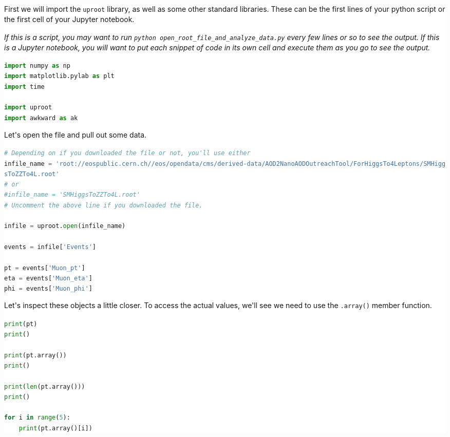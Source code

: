 First we will import the `uproot` library, as well as some other standard
libraries. These can be the first lines of your python script or the first cell of your Jupyter notebook.

*If this is a script, you may want to run `python open_root_file_and_analyze_data.py` every few lines or so to see the output.
If this is a Jupyter notebook, you will want to put each snippet of code in its own cell and execute
them as you go to see the output.*

```python
import numpy as np
import matplotlib.pylab as plt
import time

import uproot
import awkward as ak
```

Let's open the file and pull out some data.

```python
# Depending on if you downloaded the file or not, you'll use either
infile_name = 'root://eospublic.cern.ch//eos/opendata/cms/derived-data/AOD2NanoAODOutreachTool/ForHiggsTo4Leptons/SMHiggsToZZTo4L.root'
# or 
#infile_name = 'SMHiggsToZZTo4L.root'
# Uncomment the above line if you downloaded the file.

infile = uproot.open(infile_name)

events = infile['Events']

pt = events['Muon_pt']
eta = events['Muon_eta']
phi = events['Muon_phi']
```

Let's inspect these objects a little closer. To access the actual values, we'll see
we need to use the `.array()` member function.

```python
print(pt)
print()

print(pt.array())
print()

print(len(pt.array()))
print()

for i in range(5):
    print(pt.array()[i])
```
